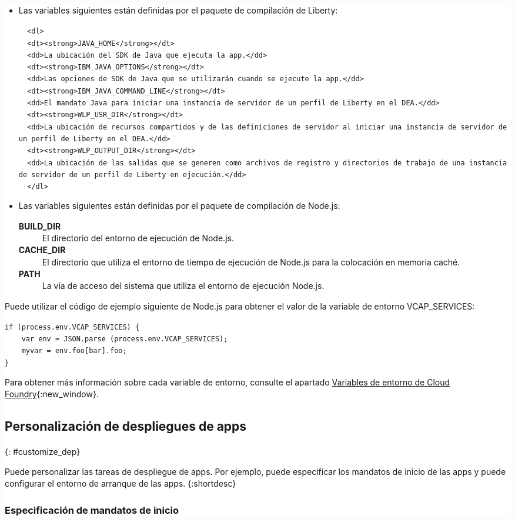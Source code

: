 <ul>
    <li>Las variables siguientes están definidas por el paquete de compilación de Liberty:
	
	  <dl>
	  <dt><strong>JAVA_HOME</strong></dt>
	  <dd>La ubicación del SDK de Java que ejecuta la app.</dd>
	  <dt><strong>IBM_JAVA_OPTIONS</strong></dt>
	  <dd>Las opciones de SDK de Java que se utilizarán cuando se ejecute la app.</dd>
	  <dt><strong>IBM_JAVA_COMMAND_LINE</strong></dt>
	  <dd>El mandato Java para iniciar una instancia de servidor de un perfil de Liberty en el DEA.</dd>
	  <dt><strong>WLP_USR_DIR</strong></dt>
	  <dd>La ubicación de recursos compartidos y de las definiciones de servidor al iniciar una instancia de servidor de un perfil de Liberty en el DEA.</dd>
	  <dt><strong>WLP_OUTPUT_DIR</strong></dt>
	  <dd>La ubicación de las salidas que se generen como archivos de registro y directorios de trabajo de una instancia de servidor de un perfil de Liberty en ejecución.</dd>
	  </dl>
</li>   
<li>Las variables siguientes están definidas por el paquete de compilación de Node.js: 	
	  <dl>
	<dt><strong>BUILD_DIR</strong></dt>
	<dd>El directorio del entorno de ejecución de Node.js.</dd>
	<dt><strong>CACHE_DIR</strong></dt>
	<dd>El directorio que utiliza el entorno de tiempo de ejecución de Node.js para la colocación en memoria caché.</dd>
	<dt><strong>PATH</strong></dt>
	<dd>La vía de acceso del sistema que utiliza el entorno de ejecución Node.js.</dd>
	</dl>
</li>
</li>
</ul>	

Puede utilizar el código de ejemplo siguiente de Node.js para obtener el valor de la variable de entorno VCAP_SERVICES: 

```
if (process.env.VCAP_SERVICES) {
    var env = JSON.parse (process.env.VCAP_SERVICES);
    myvar = env.foo[bar].foo;
}
```

Para obtener más información sobre cada variable de entorno, consulte el apartado [Variables de entorno de Cloud Foundry](http://docs.cloudfoundry.org/devguide/deploy-apps/environment-variable.html){:new_window}.

## Personalización de despliegues de apps
{: #customize_dep}

Puede personalizar las tareas de despliegue de apps. Por ejemplo, puede especificar los mandatos de inicio de las apps y puede configurar el entorno de arranque de las apps.
{:shortdesc}

### Especificación de mandatos de inicio
